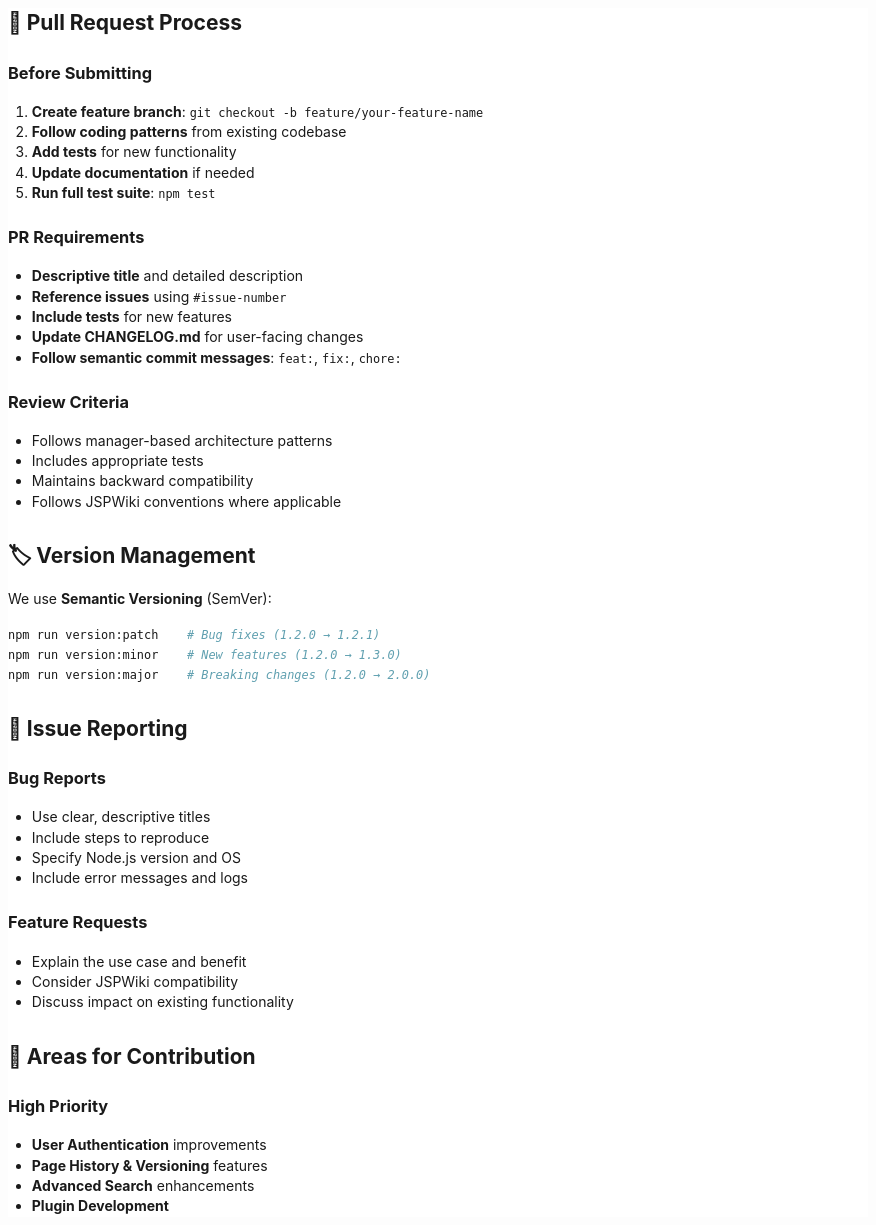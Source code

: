 ## 🔀 Pull Request Process

### Before Submitting
1. **Create feature branch**: `git checkout -b feature/your-feature-name`
2. **Follow coding patterns** from existing codebase
3. **Add tests** for new functionality
4. **Update documentation** if needed
5. **Run full test suite**: `npm test`

### PR Requirements
- **Descriptive title** and detailed description
- **Reference issues** using `#issue-number`
- **Include tests** for new features
- **Update CHANGELOG.md** for user-facing changes
- **Follow semantic commit messages**: `feat:`, `fix:`, `chore:`

### Review Criteria
- Follows manager-based architecture patterns
- Includes appropriate tests
- Maintains backward compatibility
- Follows JSPWiki conventions where applicable

## 🏷️ Version Management

We use **Semantic Versioning** (SemVer):

```bash
npm run version:patch    # Bug fixes (1.2.0 → 1.2.1)
npm run version:minor    # New features (1.2.0 → 1.3.0)  
npm run version:major    # Breaking changes (1.2.0 → 2.0.0)
```

## 🐛 Issue Reporting

### Bug Reports
- Use clear, descriptive titles
- Include steps to reproduce
- Specify Node.js version and OS
- Include error messages and logs

### Feature Requests
- Explain the use case and benefit
- Consider JSPWiki compatibility
- Discuss impact on existing functionality

## 🎯 Areas for Contribution

### High Priority
- **User Authentication** improvements
- **Page History & Versioning** features
- **Advanced Search** enhancements
- **Plugin Development**
